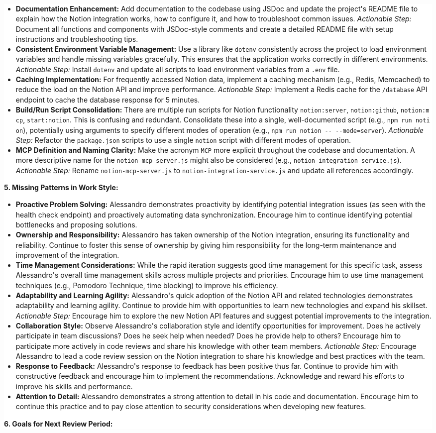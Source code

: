 *   **Documentation Enhancement:** Add documentation to the codebase using JSDoc and update the project's README file to explain how the Notion integration works, how to configure it, and how to troubleshoot common issues. *Actionable Step:* Document all functions and components with JSDoc-style comments and create a detailed README file with setup instructions and troubleshooting tips.
*   **Consistent Environment Variable Management:** Use a library like `dotenv` consistently across the project to load environment variables and handle missing variables gracefully. This ensures that the application works correctly in different environments. *Actionable Step:* Install `dotenv` and update all scripts to load environment variables from a `.env` file.
*   **Caching Implementation:** For frequently accessed Notion data, implement a caching mechanism (e.g., Redis, Memcached) to reduce the load on the Notion API and improve performance. *Actionable Step:* Implement a Redis cache for the `/database` API endpoint to cache the database response for 5 minutes.
*   **Build/Run Script Consolidation:**  There are multiple run scripts for Notion functionality `notion:server`, `notion:github`, `notion:mcp`, `start:notion`. This is confusing and redundant.  Consolidate these into a single, well-documented script (e.g., `npm run notion`), potentially using arguments to specify different modes of operation (e.g., `npm run notion -- --mode=server`). *Actionable Step:* Refactor the `package.json` scripts to use a single `notion` script with different modes of operation.
*   **MCP Definition and Naming Clarity:** Make the acronym `MCP` more explicit throughout the codebase and documentation. A more descriptive name for the `notion-mcp-server.js` might also be considered (e.g., `notion-integration-service.js`). *Actionable Step:* Rename `notion-mcp-server.js` to `notion-integration-service.js` and update all references accordingly.

**5. Missing Patterns in Work Style:**

*   **Proactive Problem Solving:** Alessandro demonstrates proactivity by identifying potential integration issues (as seen with the health check endpoint) and proactively automating data synchronization. Encourage him to continue identifying potential bottlenecks and proposing solutions.
*   **Ownership and Responsibility:** Alessandro has taken ownership of the Notion integration, ensuring its functionality and reliability. Continue to foster this sense of ownership by giving him responsibility for the long-term maintenance and improvement of the integration.
*   **Time Management Considerations:** While the rapid iteration suggests good time management for this specific task, assess Alessandro's overall time management skills across multiple projects and priorities.  Encourage him to use time management techniques (e.g., Pomodoro Technique, time blocking) to improve his efficiency.
*   **Adaptability and Learning Agility:** Alessandro's quick adoption of the Notion API and related technologies demonstrates adaptability and learning agility. Continue to provide him with opportunities to learn new technologies and expand his skillset. *Actionable Step:* Encourage him to explore the new Notion API features and suggest potential improvements to the integration.
*   **Collaboration Style:** Observe Alessandro's collaboration style and identify opportunities for improvement. Does he actively participate in team discussions? Does he seek help when needed? Does he provide help to others? Encourage him to participate more actively in code reviews and share his knowledge with other team members. *Actionable Step:* Encourage Alessandro to lead a code review session on the Notion integration to share his knowledge and best practices with the team.
*   **Response to Feedback:** Alessandro's response to feedback has been positive thus far. Continue to provide him with constructive feedback and encourage him to implement the recommendations. Acknowledge and reward his efforts to improve his skills and performance.
*   **Attention to Detail:** Alessandro demonstrates a strong attention to detail in his code and documentation. Encourage him to continue this practice and to pay close attention to security considerations when developing new features.

**6. Goals for Next Review Period:**
